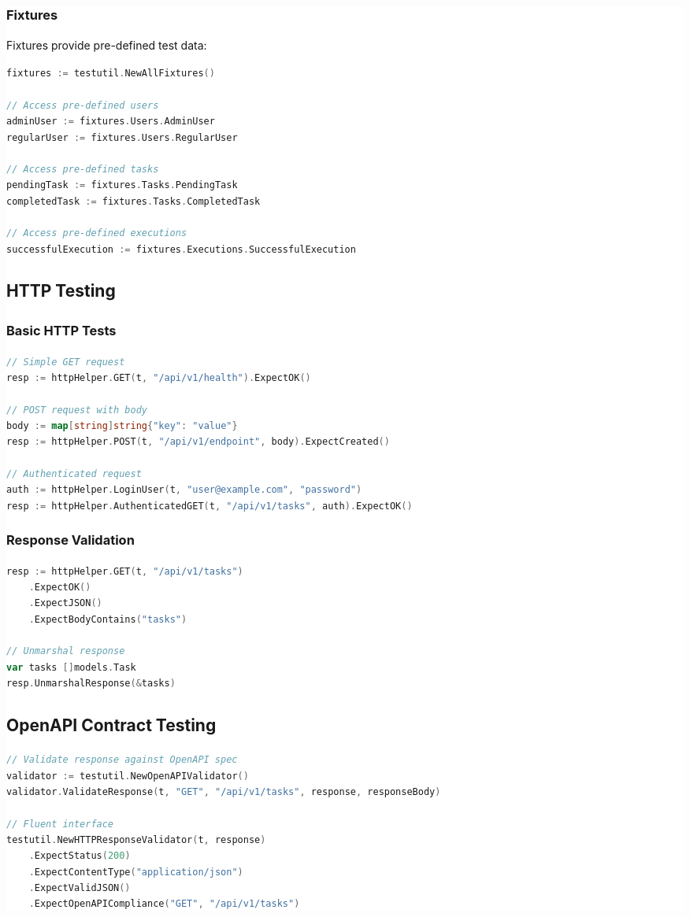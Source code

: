### Fixtures

Fixtures provide pre-defined test data:

```go
fixtures := testutil.NewAllFixtures()

// Access pre-defined users
adminUser := fixtures.Users.AdminUser
regularUser := fixtures.Users.RegularUser

// Access pre-defined tasks
pendingTask := fixtures.Tasks.PendingTask
completedTask := fixtures.Tasks.CompletedTask

// Access pre-defined executions
successfulExecution := fixtures.Executions.SuccessfulExecution
```

## HTTP Testing

### Basic HTTP Tests

```go
// Simple GET request
resp := httpHelper.GET(t, "/api/v1/health").ExpectOK()

// POST request with body
body := map[string]string{"key": "value"}
resp := httpHelper.POST(t, "/api/v1/endpoint", body).ExpectCreated()

// Authenticated request
auth := httpHelper.LoginUser(t, "user@example.com", "password")
resp := httpHelper.AuthenticatedGET(t, "/api/v1/tasks", auth).ExpectOK()
```

### Response Validation

```go
resp := httpHelper.GET(t, "/api/v1/tasks")
    .ExpectOK()
    .ExpectJSON()
    .ExpectBodyContains("tasks")

// Unmarshal response
var tasks []models.Task
resp.UnmarshalResponse(&tasks)
```

## OpenAPI Contract Testing

```go
// Validate response against OpenAPI spec
validator := testutil.NewOpenAPIValidator()
validator.ValidateResponse(t, "GET", "/api/v1/tasks", response, responseBody)

// Fluent interface
testutil.NewHTTPResponseValidator(t, response)
    .ExpectStatus(200)
    .ExpectContentType("application/json")
    .ExpectValidJSON()
    .ExpectOpenAPICompliance("GET", "/api/v1/tasks")
```
